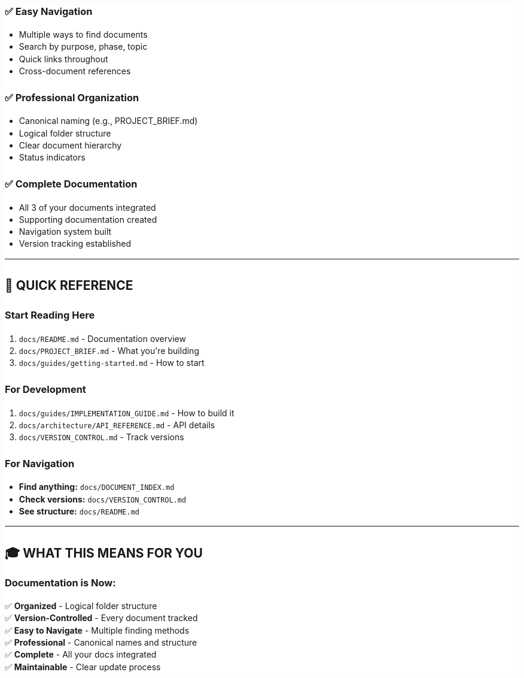### ✅ Easy Navigation
- Multiple ways to find documents
- Search by purpose, phase, topic
- Quick links throughout
- Cross-document references

### ✅ Professional Organization
- Canonical naming (e.g., PROJECT_BRIEF.md)
- Logical folder structure
- Clear document hierarchy
- Status indicators

### ✅ Complete Documentation
- All 3 of your documents integrated
- Supporting documentation created
- Navigation system built
- Version tracking established

---

## 📝 QUICK REFERENCE

### Start Reading Here
1. `docs/README.md` - Documentation overview
2. `docs/PROJECT_BRIEF.md` - What you're building
3. `docs/guides/getting-started.md` - How to start

### For Development
1. `docs/guides/IMPLEMENTATION_GUIDE.md` - How to build it
2. `docs/architecture/API_REFERENCE.md` - API details
3. `docs/VERSION_CONTROL.md` - Track versions

### For Navigation
- **Find anything:** `docs/DOCUMENT_INDEX.md`
- **Check versions:** `docs/VERSION_CONTROL.md`
- **See structure:** `docs/README.md`

---

## 🎓 WHAT THIS MEANS FOR YOU

### Documentation is Now:
✅ **Organized** - Logical folder structure  
✅ **Version-Controlled** - Every document tracked  
✅ **Easy to Navigate** - Multiple finding methods  
✅ **Professional** - Canonical names and structure  
✅ **Complete** - All your docs integrated  
✅ **Maintainable** - Clear update process
